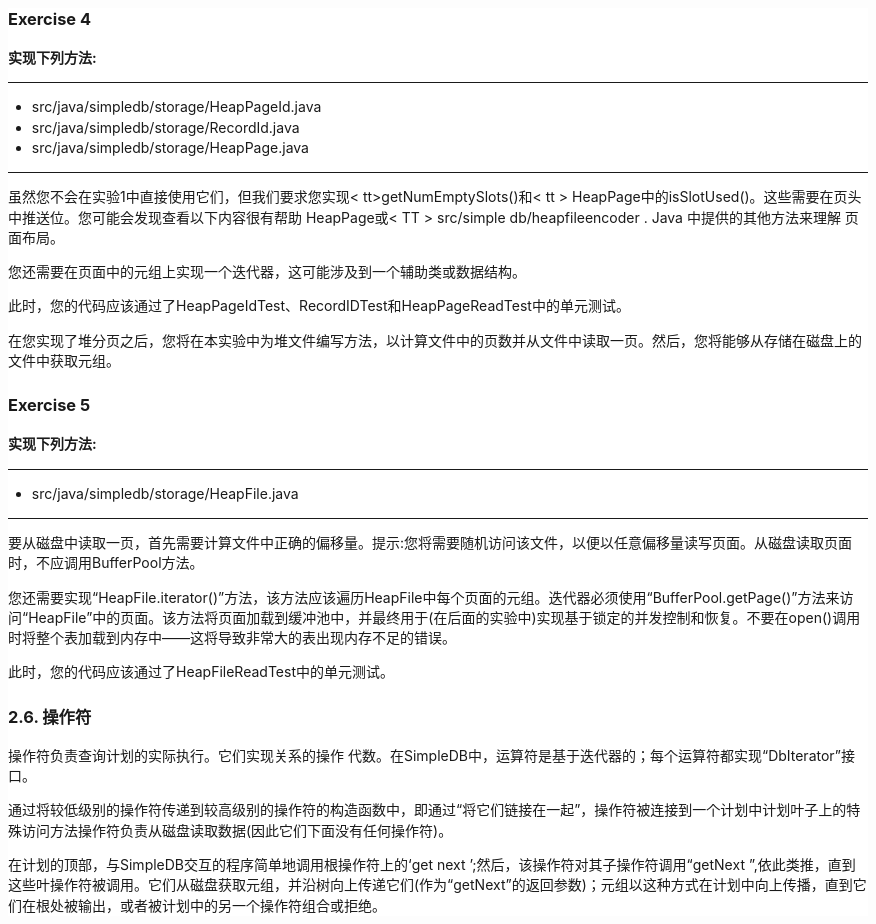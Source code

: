 <p>

### Exercise 4

**实现下列方法:**

---

- src/java/simpledb/storage/HeapPageId.java
- src/java/simpledb/storage/RecordId.java
- src/java/simpledb/storage/HeapPage.java

---

虽然您不会在实验1中直接使用它们，但我们要求您实现< tt>getNumEmptySlots()</tt >和< tt > HeapPage中的isSlotUsed()</tt >。这些需要在页头中推送位。您可能会发现查看以下内容很有帮助 HeapPage或< TT > src/simple db/heapfileencoder . Java </TT >中提供的其他方法来理解 页面布局。

您还需要在页面中的元组上实现一个迭代器，这可能涉及到一个辅助类或数据结构。

此时，您的代码应该通过了HeapPageIdTest、RecordIDTest和HeapPageReadTest中的单元测试。

<p>

在您实现了<tt >堆分页</tt >之后，您将在本实验中为<tt>堆文件</tt >编写方法，以计算文件中的页数并从文件中读取一页。然后，您将能够从存储在磁盘上的文件中获取元组。

### Exercise 5

**实现下列方法:**

---

- src/java/simpledb/storage/HeapFile.java

---

要从磁盘中读取一页，首先需要计算文件中正确的偏移量。提示:您将需要随机访问该文件，以便以任意偏移量读写页面。从磁盘读取页面时，不应调用BufferPool方法。

<p> 
您还需要实现“HeapFile.iterator()”方法，该方法应该遍历HeapFile中每个页面的元组。迭代器必须使用“BufferPool.getPage()”方法来访问“HeapFile”中的页面。该方法将页面加载到缓冲池中，并最终用于(在后面的实验中)实现基于锁定的并发控制和恢复。不要在open()调用时将整个表加载到内存中——这将导致非常大的表出现内存不足的错误。

<p>
    此时，您的代码应该通过了HeapFileReadTest中的单元测试。



### 2.6. 操作符

操作符负责查询计划的实际执行。它们实现关系的操作 代数。在SimpleDB中，运算符是基于迭代器的；每个运算符都实现“DbIterator”接口。

<p>

通过将较低级别的操作符传递到较高级别的操作符的构造函数中，即通过“将它们链接在一起”，操作符被连接到一个计划中计划叶子上的特殊访问方法操作符负责从磁盘读取数据(因此它们下面没有任何操作符)。

<p>

在计划的顶部，与SimpleDB交互的程序简单地调用根操作符上的‘get next ’;然后，该操作符对其子操作符调用“getNext ”,依此类推，直到这些叶操作符被调用。它们从磁盘获取元组，并沿树向上传递它们(作为“getNext”的返回参数)；元组以这种方式在计划中向上传播，直到它们在根处被输出，或者被计划中的另一个操作符组合或拒绝。

<p>
